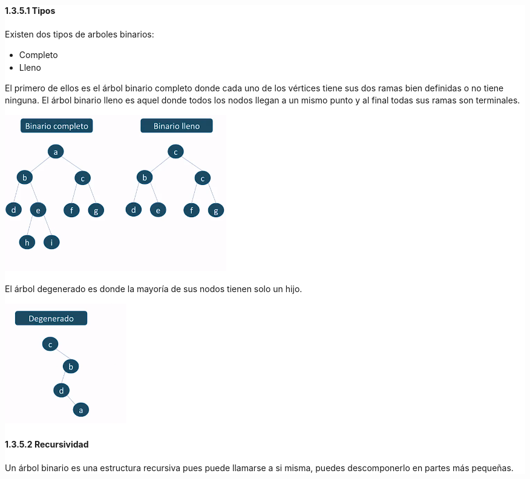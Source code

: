 #### 1.3.5.1 Tipos

Existen dos tipos de arboles binarios:

-   Completo
-   Lleno

El primero de ellos es el árbol binario completo donde cada uno de los
vértices tiene sus dos ramas bien definidas o no tiene ninguna. El árbol
binario lleno es aquel donde todos los nodos llegan a un mismo punto y
al final todas sus ramas son terminales.

![image](Notes/MatematicasDiscretas/img/arbol_binario_tipos.png)

El árbol degenerado es donde la mayoría de sus nodos tienen solo un
hijo.

![image](Notes/MatematicasDiscretas/img/arbol_binario_degenerado.png)

#### 1.3.5.2 Recursividad

Un árbol binario es una estructura recursiva pues puede llamarse a si
misma, puedes descomponerlo en partes más pequeñas.
